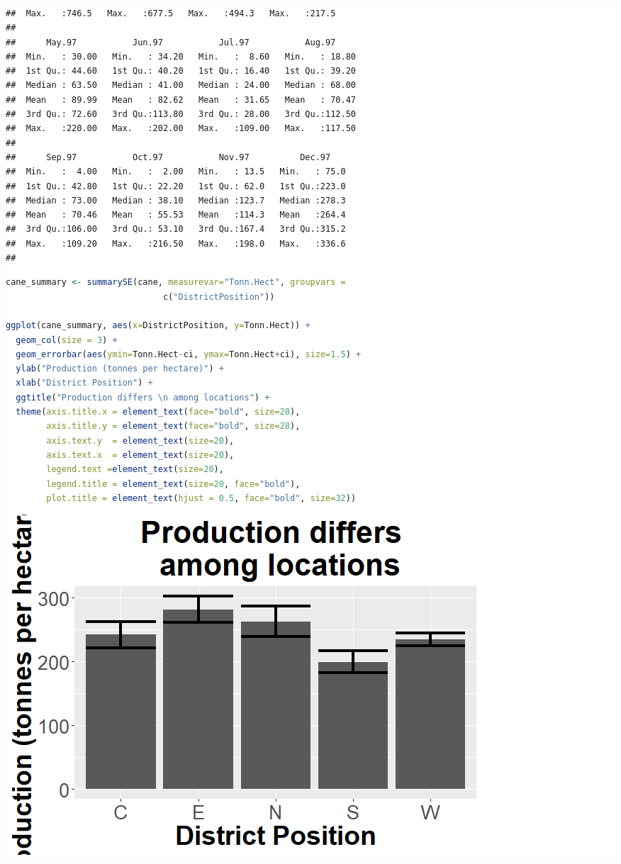 ```
##  Max.   :746.5   Max.   :677.5   Max.   :494.3   Max.   :217.5  
##                                                                 
##      May.97           Jun.97           Jul.97           Aug.97      
##  Min.   : 30.00   Min.   : 34.20   Min.   :  8.60   Min.   : 18.80  
##  1st Qu.: 44.60   1st Qu.: 40.20   1st Qu.: 16.40   1st Qu.: 39.20  
##  Median : 63.50   Median : 41.00   Median : 24.00   Median : 68.00  
##  Mean   : 89.99   Mean   : 82.62   Mean   : 31.65   Mean   : 70.47  
##  3rd Qu.: 72.60   3rd Qu.:113.80   3rd Qu.: 28.00   3rd Qu.:112.50  
##  Max.   :220.00   Max.   :202.00   Max.   :109.00   Max.   :117.50  
##                                                                     
##      Sep.97           Oct.97           Nov.97          Dec.97     
##  Min.   :  4.00   Min.   :  2.00   Min.   : 13.5   Min.   : 75.0  
##  1st Qu.: 42.80   1st Qu.: 22.20   1st Qu.: 62.0   1st Qu.:223.0  
##  Median : 73.00   Median : 38.10   Median :123.7   Median :278.3  
##  Mean   : 70.46   Mean   : 55.53   Mean   :114.3   Mean   :264.4  
##  3rd Qu.:106.00   3rd Qu.: 53.10   3rd Qu.:167.4   3rd Qu.:315.2  
##  Max.   :109.20   Max.   :216.50   Max.   :198.0   Max.   :336.6  
## 
```

```r
cane_summary <- summarySE(cane, measurevar="Tonn.Hect", groupvars =
                               c("DistrictPosition"))

ggplot(cane_summary, aes(x=DistrictPosition, y=Tonn.Hect)) +
  geom_col(size = 3) +
  geom_errorbar(aes(ymin=Tonn.Hect-ci, ymax=Tonn.Hect+ci), size=1.5) +
  ylab("Production (tonnes per hectare)") +
  xlab("District Position") +
  ggtitle("Production differs \n among locations") +
  theme(axis.title.x = element_text(face="bold", size=28), 
        axis.title.y = element_text(face="bold", size=28), 
        axis.text.y  = element_text(size=20),
        axis.text.x  = element_text(size=20), 
        legend.text =element_text(size=20),
        legend.title = element_text(size=20, face="bold"),
        plot.title = element_text(hjust = 0.5, face="bold", size=32))
```

![](7._ANOVAs_answers_files/figure-html/unnamed-chunk-3-1.png)